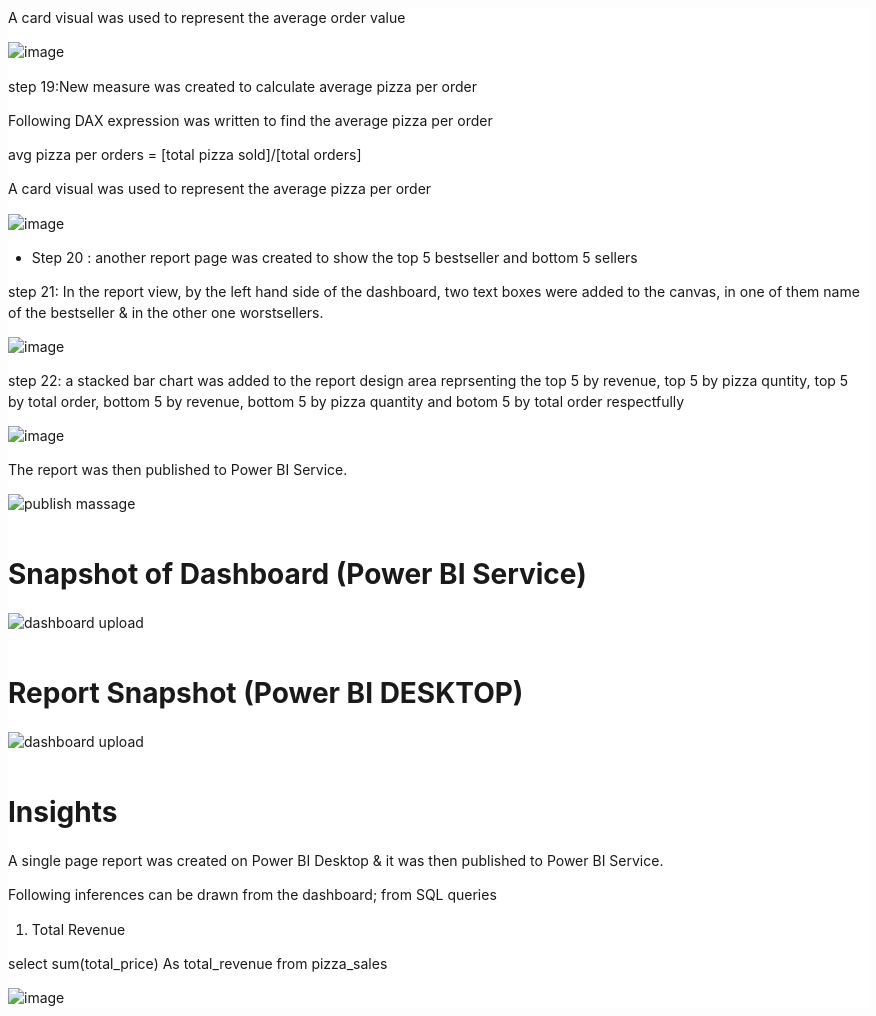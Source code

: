 A card visual was used to represent the average order value 

![image](https://github.com/vanessaBaj/pizzasalesreport_vanessabaj.github.io/assets/170100152/a99d8666-6c88-45f0-bcb3-9bd7a7eafa43)

step 19:New measure was created to calculate average pizza per order 

Following DAX expression was written to find the average pizza per order

avg pizza per orders = [total pizza sold]/[total orders]

A card visual was used to represent the average pizza per order

![image](https://github.com/vanessaBaj/pizzasalesreport_vanessabaj.github.io/assets/170100152/2e91a9be-4300-40ad-a89b-8cf6b59fa082)

 
 - Step 20 :  another report page was created to show the top 5 bestseller and bottom 5 sellers 

 step 21:  In the report view, by the left hand side of the dashboard, two text boxes were added to the canvas, in one of them name of the bestseller & in the other one worstsellers.

![image](https://github.com/vanessaBaj/pizzasalesreport_vanessabaj.github.io/assets/170100152/85b22b08-171e-4066-a828-b6d5ed5008f8)
 
 step 22: a stacked bar chart was added to the report design area reprsenting the top 5 by revenue, top 5 by pizza quntity, top 5 by total order, bottom 5 by revenue, bottom 5 by pizza quantity and botom 5 by total order respectfully

 ![image](https://github.com/vanessaBaj/pizzasalesreport_vanessabaj.github.io/assets/170100152/33a97054-fee5-459d-bcb8-7a979cac45ab)

 The report was then published to Power BI Service.
 
 
![publish massage](https://github.com/vanessaBaj/pizzasalesreport_vanessabaj.github.io/assets/170100152/74b233a8-029e-473e-9fb2-c726f291d191)
# Snapshot of Dashboard (Power BI Service)

![dashboard upload](https://github.com/vanessaBaj/pizzasalesreport_vanessabaj.github.io/assets/170100152/60fabcf1-855d-4450-afd6-d1002295dcc4)


 
 # Report Snapshot (Power BI DESKTOP)

 
![dashboard upload](https://github.com/vanessaBaj/pizzasalesreport_vanessabaj.github.io/assets/170100152/a9a7f550-a342-4b32-83bf-6e369e32c0bb)

# Insights

A single page report was created on Power BI Desktop & it was then published to Power BI Service.

Following inferences can be drawn from the dashboard; from SQL queries

1.	Total Revenue

select sum(total_price) As total_revenue from pizza_sales

![image](https://github.com/vanessaBaj/pizzasalesreport_vanessabaj.github.io/assets/170100152/5449b8c7-ffbd-4ad1-8467-bf56257ca677)
	